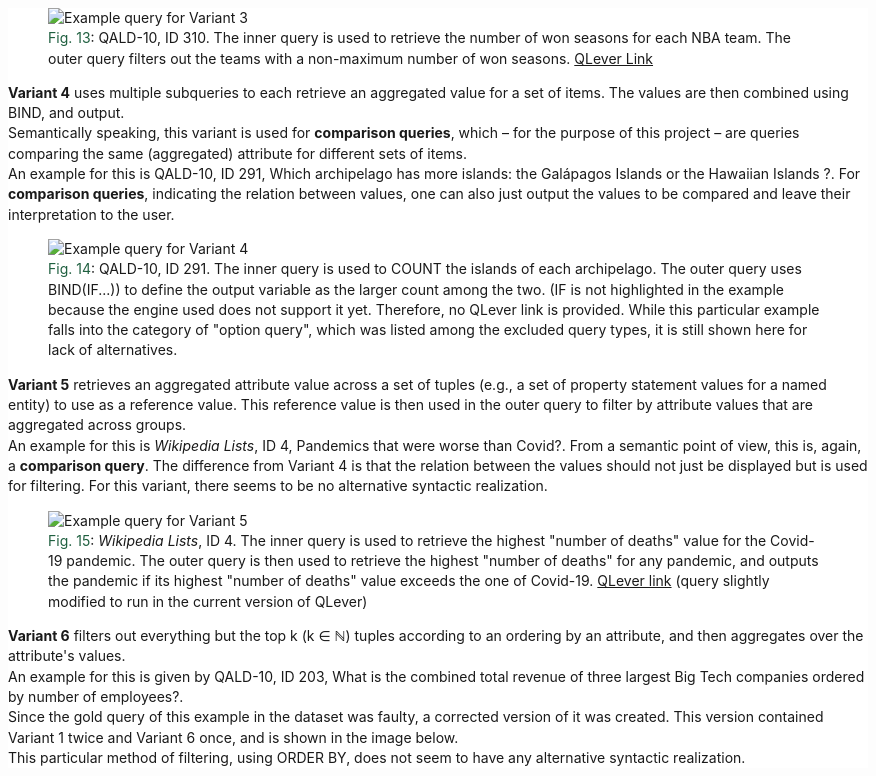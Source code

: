 <figure>
<img id="variant_3" alt="Example query for Variant 3" src="/../../img/project-wikidata-templates/nba_winners.svg">
<figcaption><span style="color:#206040;">Fig. 13</span>: QALD-10, ID 310. The inner query is used to retrieve the number of won seasons for each NBA team. The outer query filters out the teams with a non-maximum number of won seasons. <a href="https://qlever.cs.uni-freiburg.de/wikidata/sTsbeL">QLever Link</a>
</figure>

**Variant 4** uses multiple subqueries to each retrieve an aggregated value for a set of items. The values are then combined using <span class="mono">BIND</span>, and output.<br>
Semantically speaking, this variant is used for **comparison queries**, which &ndash; for the purpose of this project &ndash; are queries comparing the same (aggregated) attribute for different sets of items.<br>
An example for this is QALD-10, ID 291, <span class="inline-example">Which archipelago has more islands: the Galápagos Islands or the Hawaiian Islands ?</span>. 
For **comparison queries**, indicating the relation between values, one can also just output the values to be compared and leave their interpretation to the user.

<figure>
<img id="variant_4" alt="Example query for Variant 4" src="/../../img/project-wikidata-templates/galapagos_hawaiian.svg">
<figcaption><span style="color:#206040;">Fig. 14</span>: QALD-10, ID 291. The inner query is used to <span class="mono">COUNT</span> the islands of each archipelago. The outer query uses <span class="mono">BIND(IF...))</span> to define the output variable as the larger count among the two. (<span class="mono">IF</span> is not highlighted in the example because the engine used does not support it yet. Therefore, no QLever link is provided. While this particular example falls into the category of "option query", which was listed among the excluded query types, it is still shown here for lack of alternatives.
</figure>

**Variant 5** retrieves an aggregated attribute value across a set of tuples (e.g., a set of property statement values for a named entity) to use as a reference value. This reference value is then used in the outer query to filter by attribute values that are aggregated across groups.<br>
An example for this is <i>Wikipedia Lists</i>, ID 4, <span class="inline-example">Pandemics that were worse than Covid?</span>. 
From a semantic point of view, this is, again, a **comparison query**. The difference from Variant 4 is that the relation between the values should not just be displayed but is used for filtering. For this variant, there seems to be no alternative syntactic realization.

<figure>
<img id="variant_5" alt="Example query for Variant 5" src="/../../img/project-wikidata-templates/pandemics.svg">
<figcaption><span style="color:#206040;">Fig. 15</span>: <i>Wikipedia Lists</i>, ID 4. The inner query is used to retrieve the highest "number of deaths" value for the Covid-19 pandemic. The outer query is then used to retrieve the highest "number of deaths" for any pandemic, and outputs the pandemic if its highest "number of deaths" value exceeds the one of Covid-19. <a href="https://qlever.cs.uni-freiburg.de/wikidata/AQqXMx">QLever link</a> (query slightly modified to run in the current version of QLever)
</figure>

**Variant 6** filters out everything but the top k (k &#8712; &#8469;) tuples according to an ordering by an attribute, and then aggregates over the attribute's values.<br>
An example for this is given by QALD-10, ID 203, <span class="inline-example">What is the combined total revenue of three largest Big Tech companies ordered by number of employees?</span>.<br>
Since the gold query of this example in the dataset was faulty, a corrected version of it was created. This version contained Variant 1 twice and Variant 6 once, and is shown in the image below.<br>
This particular method of filtering, using <span class="mono">ORDER BY</span>, does not seem to have any alternative syntactic realization.
